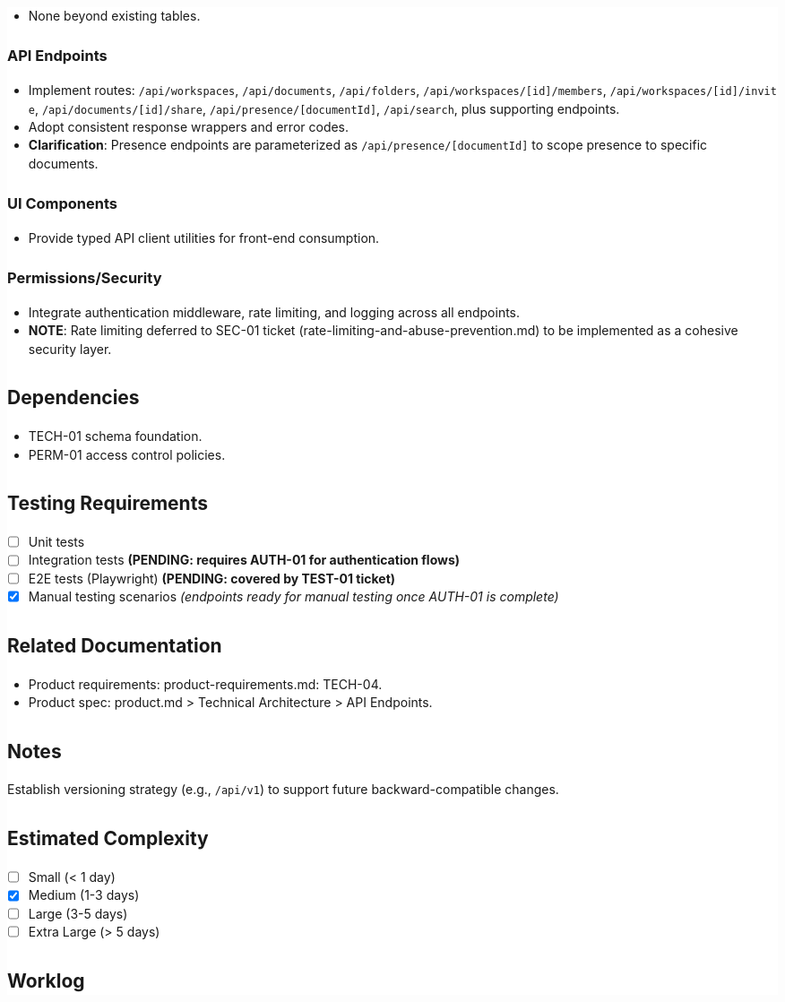 - None beyond existing tables.

### API Endpoints

- Implement routes: `/api/workspaces`, `/api/documents`, `/api/folders`, `/api/workspaces/[id]/members`, `/api/workspaces/[id]/invite`, `/api/documents/[id]/share`, `/api/presence/[documentId]`, `/api/search`, plus supporting endpoints.
- Adopt consistent response wrappers and error codes.
- **Clarification**: Presence endpoints are parameterized as `/api/presence/[documentId]` to scope presence to specific documents.

### UI Components

- Provide typed API client utilities for front-end consumption.

### Permissions/Security

- Integrate authentication middleware, rate limiting, and logging across all endpoints.
- **NOTE**: Rate limiting deferred to SEC-01 ticket (rate-limiting-and-abuse-prevention.md) to be implemented as a cohesive security layer.

## Dependencies

- TECH-01 schema foundation.
- PERM-01 access control policies.

## Testing Requirements

- [ ] Unit tests
- [ ] Integration tests **(PENDING: requires AUTH-01 for authentication flows)**
- [ ] E2E tests (Playwright) **(PENDING: covered by TEST-01 ticket)**
- [x] Manual testing scenarios *(endpoints ready for manual testing once AUTH-01 is complete)*

## Related Documentation

- Product requirements: product-requirements.md: TECH-04.
- Product spec: product.md > Technical Architecture > API Endpoints.

## Notes

Establish versioning strategy (e.g., `/api/v1`) to support future backward-compatible changes.

## Estimated Complexity

- [ ] Small (< 1 day)
- [x] Medium (1-3 days)
- [ ] Large (3-5 days)
- [ ] Extra Large (> 5 days)

## Worklog
